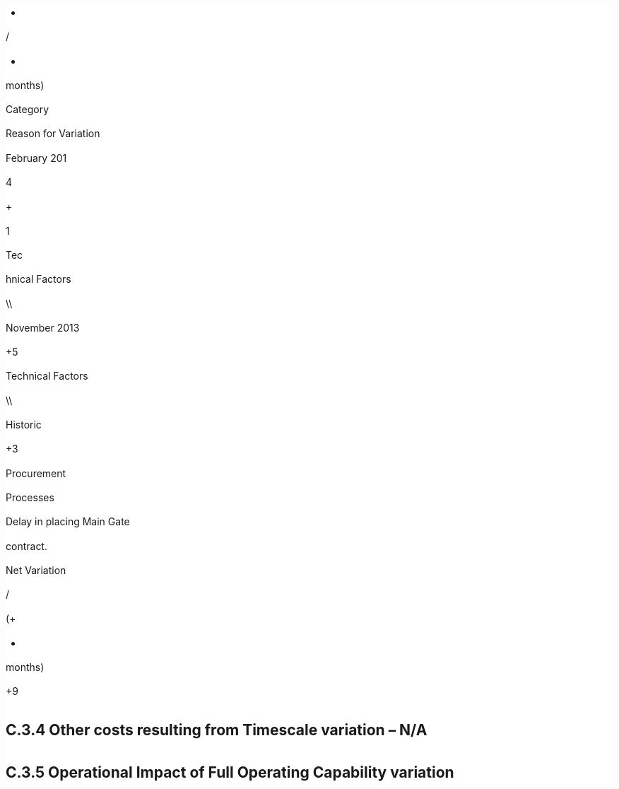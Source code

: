 +

/

-

months)

Category

Reason for Variation

February 201

4

\+

1

Tec

hnical Factors

\\\

November 2013

+5

Technical Factors

\\\

Historic

+3

Procurement

Processes

Delay in placing Main Gate

contract.

Net Variation

/

(+

-

months)

+9

## C.3.4 Other costs resulting from Timescale variation – N/A

## C.3.5 Operational Impact of Full Operating Capability variation
